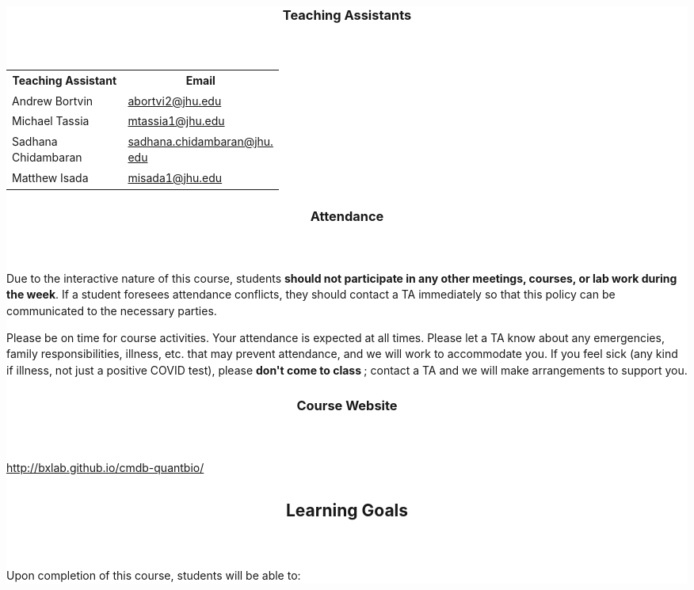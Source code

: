 
<a name="TAs"></a>
<header><h3> Teaching Assistants </h3></header>

<table class="table table-striped" style="width:40%">
 <tr>
   <th>Teaching Assistant</th>
   <th>Email</th>
 </tr>
 <tr>
   <td>Andrew Bortvin</td>
   <td><a href="mailto:abortvi2@jhu.edu">abortvi2@jhu.edu</a></td>
 </tr>
 <tr>
  <td>Michael Tassia</td>
  <td><a href="mailto:mtassia1@jhu.edu">mtassia1@jhu.edu</a></td>
 </tr>
 <tr>
  <td>Sadhana Chidambaran</td>
  <td><a href="mailto:sadhana.chidambaran@jhu.edu">sadhana.chidambaran@jhu.edu</a></td>
 </tr>
<tr>
  <td>Matthew Isada</td>
  <td><a href="mailto:misada1@jhu.edu">misada1@jhu.edu</a></td>
 </tr>
</table>

<a name="Attendance"></a>
<header>
  <h3>Attendance</h3>
</header>

Due to the interactive nature of this course, students <b>should not participate in any other meetings, courses, or lab work during the week</b>. If a student foresees attendance conflicts, they should contact a TA immediately so that this policy can be communicated to the necessary parties.<br />

Please be on time for course activities. Your attendance is expected at all times. Please let a TA know about any emergencies, family responsibilities, illness, etc. that may prevent attendance, and we will work to accommodate you. If you feel sick (any kind if illness, not just a positive COVID test), please <b> don't come to class </b> ; contact a TA and we will make arrangements to support you.

<a name="CourseWebsite"></a>
<header>
  <h3>Course Website</h3>
</header>

<a href="http://bxlab.github.io/cmdb-quantbio/">http://bxlab.github.io/cmdb-quantbio/</a>

<a name="Objectives"></a>
<header>
  <h2>Learning Goals</h2>
</header>

Upon completion of this course, students will be able to: 

